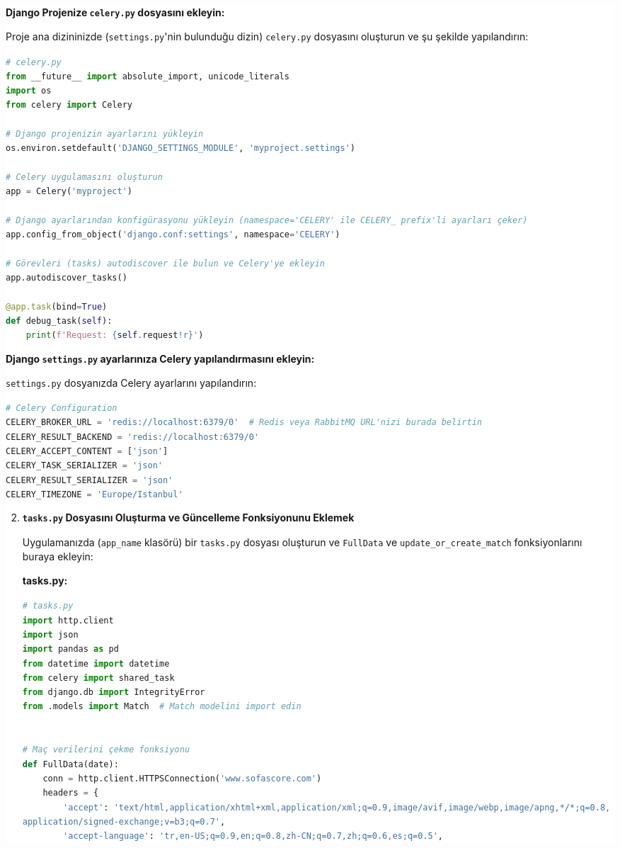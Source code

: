    **Django Projenize `celery.py` dosyasını ekleyin:**

   Proje ana dizininizde (`settings.py`'nin bulunduğu dizin) `celery.py` dosyasını oluşturun ve şu şekilde yapılandırın:

   ```python
   # celery.py
   from __future__ import absolute_import, unicode_literals
   import os
   from celery import Celery

   # Django projenizin ayarlarını yükleyin
   os.environ.setdefault('DJANGO_SETTINGS_MODULE', 'myproject.settings')

   # Celery uygulamasını oluşturun
   app = Celery('myproject')

   # Django ayarlarından konfigürasyonu yükleyin (namespace='CELERY' ile CELERY_ prefix'li ayarları çeker)
   app.config_from_object('django.conf:settings', namespace='CELERY')

   # Görevleri (tasks) autodiscover ile bulun ve Celery'ye ekleyin
   app.autodiscover_tasks()

   @app.task(bind=True)
   def debug_task(self):
       print(f'Request: {self.request!r}')
   ```

   **Django `settings.py` ayarlarınıza Celery yapılandırmasını ekleyin:**

   `settings.py` dosyanızda Celery ayarlarını yapılandırın:

   ```python
   # Celery Configuration
   CELERY_BROKER_URL = 'redis://localhost:6379/0'  # Redis veya RabbitMQ URL'nizi burada belirtin
   CELERY_RESULT_BACKEND = 'redis://localhost:6379/0'
   CELERY_ACCEPT_CONTENT = ['json']
   CELERY_TASK_SERIALIZER = 'json'
   CELERY_RESULT_SERIALIZER = 'json'
   CELERY_TIMEZONE = 'Europe/Istanbul'
   ```

2. **`tasks.py` Dosyasını Oluşturma ve Güncelleme Fonksiyonunu Eklemek**

   Uygulamanızda (`app_name` klasörü) bir `tasks.py` dosyası oluşturun ve `FullData` ve `update_or_create_match` fonksiyonlarını buraya ekleyin:

   **tasks.py:**
   ```python
   # tasks.py
   import http.client
   import json
   import pandas as pd
   from datetime import datetime
   from celery import shared_task
   from django.db import IntegrityError
   from .models import Match  # Match modelini import edin


   # Maç verilerini çekme fonksiyonu
   def FullData(date):
       conn = http.client.HTTPSConnection('www.sofascore.com')
       headers = {
           'accept': 'text/html,application/xhtml+xml,application/xml;q=0.9,image/avif,image/webp,image/apng,*/*;q=0.8,application/signed-exchange;v=b3;q=0.7',
           'accept-language': 'tr,en-US;q=0.9,en;q=0.8,zh-CN;q=0.7,zh;q=0.6,es;q=0.5',
   ```